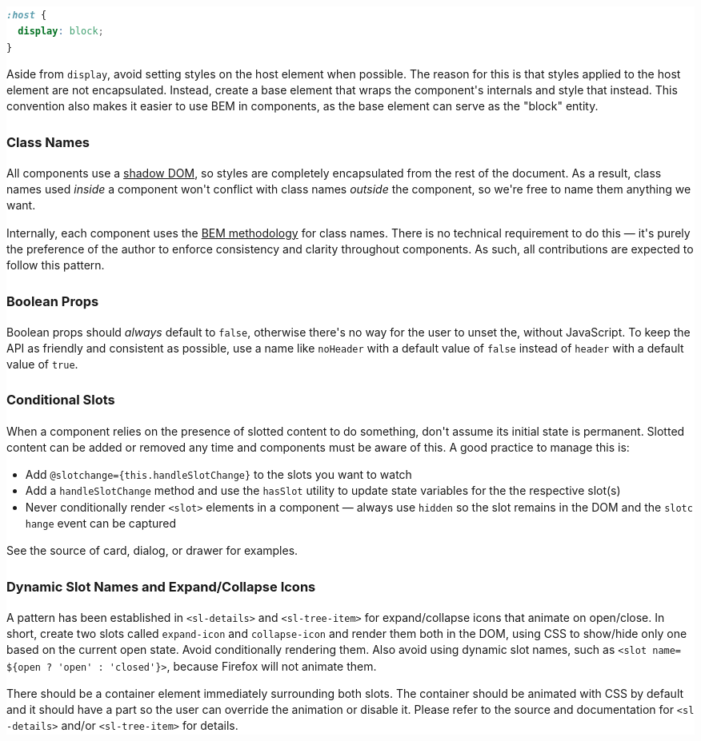 ```css
:host {
  display: block;
}
```

Aside from `display`, avoid setting styles on the host element when possible. The reason for this is that styles applied to the host element are not encapsulated. Instead, create a base element that wraps the component's internals and style that instead. This convention also makes it easier to use BEM in components, as the base element can serve as the "block" entity.

### Class Names

All components use a [shadow DOM](https://developer.mozilla.org/en-US/docs/Web/Web_Components/Using_shadow_DOM), so styles are completely encapsulated from the rest of the document. As a result, class names used _inside_ a component won't conflict with class names _outside_ the component, so we're free to name them anything we want.

Internally, each component uses the [BEM methodology](http://getbem.com/) for class names. There is no technical requirement to do this — it's purely the preference of the author to enforce consistency and clarity throughout components. As such, all contributions are expected to follow this pattern.

### Boolean Props

Boolean props should _always_ default to `false`, otherwise there's no way for the user to unset the, without JavaScript. To keep the API as friendly and consistent as possible, use a name like `noHeader` with a default value of `false` instead of `header` with a default value of `true`.

### Conditional Slots

When a component relies on the presence of slotted content to do something, don't assume its initial state is permanent. Slotted content can be added or removed any time and components must be aware of this. A good practice to manage this is:

- Add `@slotchange={this.handleSlotChange}` to the slots you want to watch
- Add a `handleSlotChange` method and use the `hasSlot` utility to update state variables for the the respective slot(s)
- Never conditionally render `<slot>` elements in a component — always use `hidden` so the slot remains in the DOM and the `slotchange` event can be captured

See the source of card, dialog, or drawer for examples.

### Dynamic Slot Names and Expand/Collapse Icons

A pattern has been established in `<sl-details>` and `<sl-tree-item>` for expand/collapse icons that animate on open/close. In short, create two slots called `expand-icon` and `collapse-icon` and render them both in the DOM, using CSS to show/hide only one based on the current open state. Avoid conditionally rendering them. Also avoid using dynamic slot names, such as `<slot name=${open ? 'open' : 'closed'}>`, because Firefox will not animate them.

There should be a container element immediately surrounding both slots. The container should be animated with CSS by default and it should have a part so the user can override the animation or disable it. Please refer to the source and documentation for `<sl-details>` and/or `<sl-tree-item>` for details.
